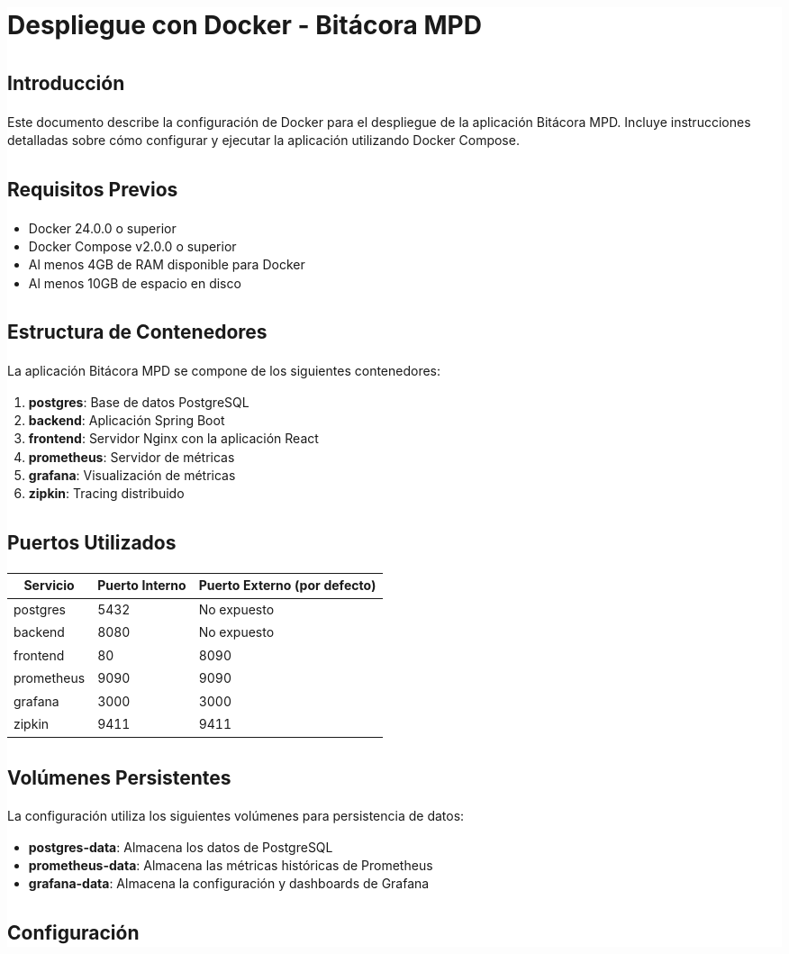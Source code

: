 # Despliegue con Docker - Bitácora MPD

## Introducción

Este documento describe la configuración de Docker para el despliegue de la aplicación Bitácora MPD. Incluye instrucciones detalladas sobre cómo configurar y ejecutar la aplicación utilizando Docker Compose.

## Requisitos Previos

- Docker 24.0.0 o superior
- Docker Compose v2.0.0 o superior
- Al menos 4GB de RAM disponible para Docker
- Al menos 10GB de espacio en disco

## Estructura de Contenedores

La aplicación Bitácora MPD se compone de los siguientes contenedores:

1. **postgres**: Base de datos PostgreSQL
2. **backend**: Aplicación Spring Boot
3. **frontend**: Servidor Nginx con la aplicación React
4. **prometheus**: Servidor de métricas
5. **grafana**: Visualización de métricas
6. **zipkin**: Tracing distribuido

## Puertos Utilizados

| Servicio    | Puerto Interno | Puerto Externo (por defecto) |
|-------------|----------------|------------------------------|
| postgres    | 5432           | No expuesto                  |
| backend     | 8080           | No expuesto                  |
| frontend    | 80             | 8090                         |
| prometheus  | 9090           | 9090                         |
| grafana     | 3000           | 3000                         |
| zipkin      | 9411           | 9411                         |

## Volúmenes Persistentes

La configuración utiliza los siguientes volúmenes para persistencia de datos:

- **postgres-data**: Almacena los datos de PostgreSQL
- **prometheus-data**: Almacena las métricas históricas de Prometheus
- **grafana-data**: Almacena la configuración y dashboards de Grafana

## Configuración
